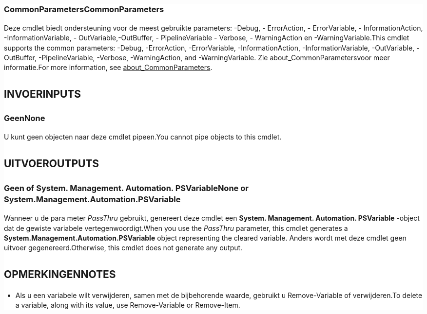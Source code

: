 ### <span data-ttu-id="56cf8-158">CommonParameters</span><span class="sxs-lookup"><span data-stu-id="56cf8-158">CommonParameters</span></span>

<span data-ttu-id="56cf8-159">Deze cmdlet biedt ondersteuning voor de meest gebruikte parameters: -Debug, - ErrorAction, - ErrorVariable, - InformationAction, -InformationVariable, - OutVariable,-OutBuffer, - PipelineVariable - Verbose, - WarningAction en -WarningVariable.</span><span class="sxs-lookup"><span data-stu-id="56cf8-159">This cmdlet supports the common parameters: -Debug, -ErrorAction, -ErrorVariable, -InformationAction, -InformationVariable, -OutVariable, -OutBuffer, -PipelineVariable, -Verbose, -WarningAction, and -WarningVariable.</span></span> <span data-ttu-id="56cf8-160">Zie [about_CommonParameters](https://go.microsoft.com/fwlink/?LinkID=113216)voor meer informatie.</span><span class="sxs-lookup"><span data-stu-id="56cf8-160">For more information, see [about_CommonParameters](https://go.microsoft.com/fwlink/?LinkID=113216).</span></span>

## <span data-ttu-id="56cf8-161">INVOER</span><span class="sxs-lookup"><span data-stu-id="56cf8-161">INPUTS</span></span>

### <span data-ttu-id="56cf8-162">Geen</span><span class="sxs-lookup"><span data-stu-id="56cf8-162">None</span></span>

<span data-ttu-id="56cf8-163">U kunt geen objecten naar deze cmdlet pipeen.</span><span class="sxs-lookup"><span data-stu-id="56cf8-163">You cannot pipe objects to this cmdlet.</span></span>

## <span data-ttu-id="56cf8-164">UITVOER</span><span class="sxs-lookup"><span data-stu-id="56cf8-164">OUTPUTS</span></span>

### <span data-ttu-id="56cf8-165">Geen of System. Management. Automation. PSVariable</span><span class="sxs-lookup"><span data-stu-id="56cf8-165">None or System.Management.Automation.PSVariable</span></span>

<span data-ttu-id="56cf8-166">Wanneer u de para meter *PassThru* gebruikt, genereert deze cmdlet een **System. Management. Automation. PSVariable** -object dat de gewiste variabele vertegenwoordigt.</span><span class="sxs-lookup"><span data-stu-id="56cf8-166">When you use the *PassThru* parameter, this cmdlet generates a **System.Management.Automation.PSVariable** object representing the cleared variable.</span></span>
<span data-ttu-id="56cf8-167">Anders wordt met deze cmdlet geen uitvoer gegenereerd.</span><span class="sxs-lookup"><span data-stu-id="56cf8-167">Otherwise, this cmdlet does not generate any output.</span></span>

## <span data-ttu-id="56cf8-168">OPMERKINGEN</span><span class="sxs-lookup"><span data-stu-id="56cf8-168">NOTES</span></span>

* <span data-ttu-id="56cf8-169">Als u een variabele wilt verwijderen, samen met de bijbehorende waarde, gebruikt u Remove-Variable of verwijderen.</span><span class="sxs-lookup"><span data-stu-id="56cf8-169">To delete a variable, along with its value, use Remove-Variable or Remove-Item.</span></span>
